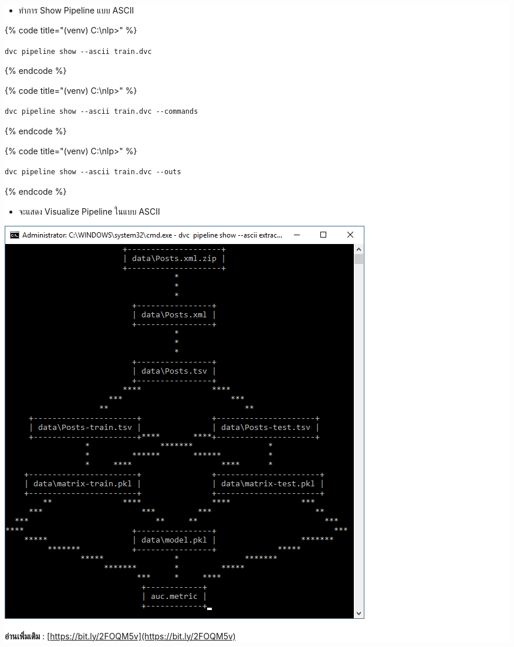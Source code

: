 * ทำการ Show Pipeline แบบ ASCII

{% code title="(venv) C:\nlp>" %}
```
dvc pipeline show --ascii train.dvc
```
{% endcode %}

{% code title="(venv) C:\nlp>" %}
```
dvc pipeline show --ascii train.dvc --commands
```
{% endcode %}

{% code title="(venv) C:\nlp>" %}
```
dvc pipeline show --ascii train.dvc --outs
```
{% endcode %}

* จะแสดง Visualize Pipeline ในแบบ ASCII

![](../../.gitbook/assets/dvc-02.png)

**อ่านเพิ่มเติม** : [https://bit.ly/2FOQM5v](https://bit.ly/2FOQM5v)
